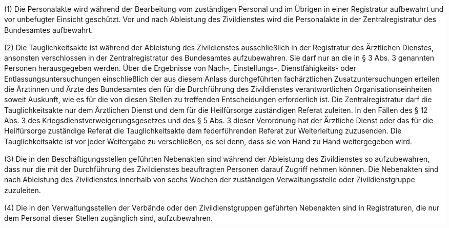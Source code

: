 (1) Die Personalakte wird während der Bearbeitung vom zuständigen
Personal und im Übrigen in einer Registratur aufbewahrt und vor
unbefugter Einsicht geschützt. Vor und nach Ableistung des Zivildienstes
wird die Personalakte in der Zentralregistratur des Bundesamtes
aufbewahrt.

</div>

<div class="jurAbsatz">

(2) Die Tauglichkeitsakte ist während der Ableistung des Zivildienstes
ausschließlich in der Registratur des Ärztlichen Dienstes, ansonsten
verschlossen in der Zentralregistratur des Bundesamtes aufzubewahren.
Sie darf nur an die in § 3 Abs. 3 genannten Personen herausgegeben
werden. Über die Ergebnisse von Nach-, Einstellungs-, Dienstfähigkeits-
oder Entlassungsuntersuchungen einschließlich der aus diesem Anlass
durchgeführten fachärztlichen Zusatzuntersuchungen erteilen die
Ärztinnen und Ärzte des Bundesamtes den für die Durchführung des
Zivildienstes verantwortlichen Organisationseinheiten soweit Auskunft,
wie es für die von diesen Stellen zu treffenden Entscheidungen
erforderlich ist. Die Zentralregistratur darf die Tauglichkeitsakte nur
dem Ärztlichen Dienst und dem für die Heilfürsorge zuständigen Referat
zuleiten. In den Fällen des § 12 Abs. 3 des
Kriegsdienstverweigerungsgesetzes und des § 5 Abs. 3 dieser Verordnung
hat der Ärztliche Dienst oder das für die Heilfürsorge zuständige
Referat die Tauglichkeitsakte dem federführenden Referat zur
Weiterleitung zuzusenden. Die Tauglichkeitsakte ist vor jeder Weitergabe
zu verschließen, es sei denn, dass sie von Hand zu Hand weitergegeben
wird.

</div>

<div class="jurAbsatz">

(3) Die in den Beschäftigungsstellen geführten Nebenakten sind während
der Ableistung des Zivildienstes so aufzubewahren, dass nur die mit der
Durchführung des Zivildienstes beauftragten Personen darauf Zugriff
nehmen können. Die Nebenakten sind nach Ableistung des Zivildienstes
innerhalb von sechs Wochen der zuständigen Verwaltungsstelle oder
Zivildienstgruppe zuzuleiten.

</div>

<div class="jurAbsatz">

(4) Die in den Verwaltungsstellen der Verbände oder den
Zivildienstgruppen geführten Nebenakten sind in Registraturen, die nur
dem Personal dieser Stellen zugänglich sind, aufzubewahren.

</div>

</div>

</div>

</div>
